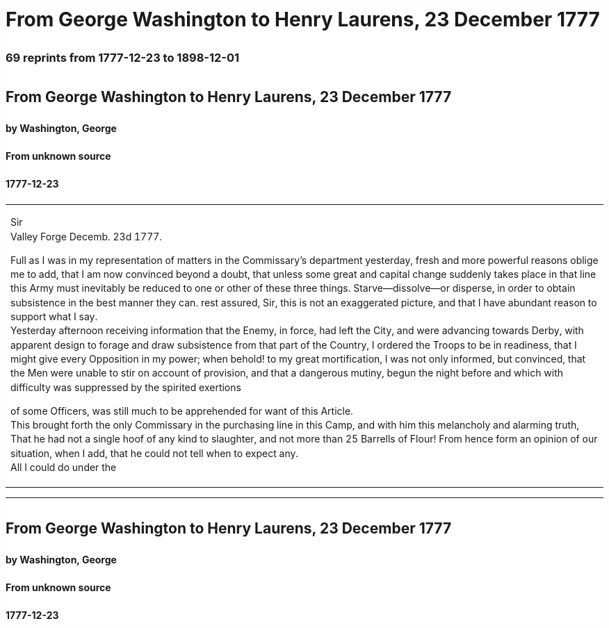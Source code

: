 
# From George Washington to Henry Laurens, 23 December 1777

### 69 reprints from 1777-12-23 to 1898-12-01

## From George Washington to Henry Laurens, 23 December 1777

#### by Washington, George

#### From unknown source

#### 1777-12-23

<table style="width: 100%;"><tr><td style="width: 50%">

Sir  
Valley Forge Decemb. 23d 1777.  
  
Full as I was in my representation of matters in the Commissary’s department yesterday, fresh and more powerful reasons oblige me to add, that I am now convinced beyond a doubt, that unless some great and capital change suddenly takes place in that line this Army must inevitably be reduced to one or other of these three things. Starve—dissolve—or disperse, in order to obtain subsistence in the best manner they can. rest assured, Sir, this is not an exaggerated picture, and that I have abundant reason to support what I say.  
Yesterday afternoon receiving information that the Enemy, in force, had left the City, and were advancing towards Derby, with apparent design to forage and draw subsistence from that part of the Country, I ordered the Troops to be in readiness, that I might give every Opposition in my power; when behold! to my great mortification, I was not only informed, but convinced, that the Men were unable to stir on account of provision, and that a dangerous mutiny, begun the night before and which with difficulty was suppressed by the spirited exertions  
  
of some Officers, was still much to be apprehended for want of this Article.  
This brought forth the only Commissary in the purchasing line in this Camp, and with him this melancholy and alarming truth, That he had not a single hoof of any kind to slaughter, and not more than 25 Barrells of Flour! From hence form an opinion of our situation, when I add, that he could not tell when to expect any.  
All I could do under the
</td></tr></table>

---

## From George Washington to Henry Laurens, 23 December 1777

#### by Washington, George

#### From unknown source

#### 1777-12-23
